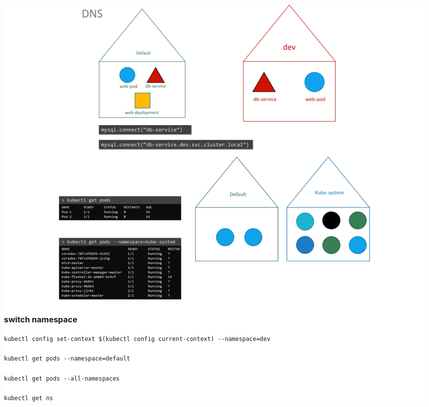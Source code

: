 <img src="./image/namespace6.png" width="900" height="300" />
<img src="./image/namespace7.png" width="900" height="300" />


### switch namespace

```
kubectl config set-context $(kubectl config current-context) --namespace=dev

kubectl get pods --namespace=default

kubectl get pods --all-namespaces

kubectl get ns

```